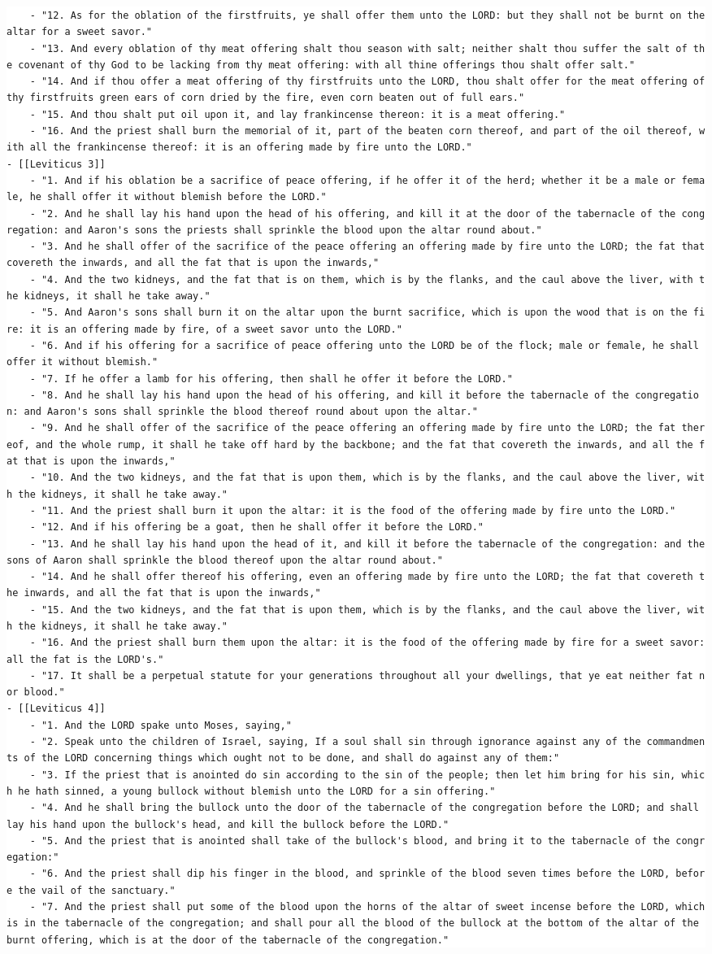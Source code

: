         - "12. As for the oblation of the firstfruits, ye shall offer them unto the LORD: but they shall not be burnt on the altar for a sweet savor."
        - "13. And every oblation of thy meat offering shalt thou season with salt; neither shalt thou suffer the salt of the covenant of thy God to be lacking from thy meat offering: with all thine offerings thou shalt offer salt."
        - "14. And if thou offer a meat offering of thy firstfruits unto the LORD, thou shalt offer for the meat offering of thy firstfruits green ears of corn dried by the fire, even corn beaten out of full ears."
        - "15. And thou shalt put oil upon it, and lay frankincense thereon: it is a meat offering."
        - "16. And the priest shall burn the memorial of it, part of the beaten corn thereof, and part of the oil thereof, with all the frankincense thereof: it is an offering made by fire unto the LORD."
    - [[Leviticus 3]]
        - "1. And if his oblation be a sacrifice of peace offering, if he offer it of the herd; whether it be a male or female, he shall offer it without blemish before the LORD."
        - "2. And he shall lay his hand upon the head of his offering, and kill it at the door of the tabernacle of the congregation: and Aaron's sons the priests shall sprinkle the blood upon the altar round about."
        - "3. And he shall offer of the sacrifice of the peace offering an offering made by fire unto the LORD; the fat that covereth the inwards, and all the fat that is upon the inwards,"
        - "4. And the two kidneys, and the fat that is on them, which is by the flanks, and the caul above the liver, with the kidneys, it shall he take away."
        - "5. And Aaron's sons shall burn it on the altar upon the burnt sacrifice, which is upon the wood that is on the fire: it is an offering made by fire, of a sweet savor unto the LORD."
        - "6. And if his offering for a sacrifice of peace offering unto the LORD be of the flock; male or female, he shall offer it without blemish."
        - "7. If he offer a lamb for his offering, then shall he offer it before the LORD."
        - "8. And he shall lay his hand upon the head of his offering, and kill it before the tabernacle of the congregation: and Aaron's sons shall sprinkle the blood thereof round about upon the altar."
        - "9. And he shall offer of the sacrifice of the peace offering an offering made by fire unto the LORD; the fat thereof, and the whole rump, it shall he take off hard by the backbone; and the fat that covereth the inwards, and all the fat that is upon the inwards,"
        - "10. And the two kidneys, and the fat that is upon them, which is by the flanks, and the caul above the liver, with the kidneys, it shall he take away."
        - "11. And the priest shall burn it upon the altar: it is the food of the offering made by fire unto the LORD."
        - "12. And if his offering be a goat, then he shall offer it before the LORD."
        - "13. And he shall lay his hand upon the head of it, and kill it before the tabernacle of the congregation: and the sons of Aaron shall sprinkle the blood thereof upon the altar round about."
        - "14. And he shall offer thereof his offering, even an offering made by fire unto the LORD; the fat that covereth the inwards, and all the fat that is upon the inwards,"
        - "15. And the two kidneys, and the fat that is upon them, which is by the flanks, and the caul above the liver, with the kidneys, it shall he take away."
        - "16. And the priest shall burn them upon the altar: it is the food of the offering made by fire for a sweet savor: all the fat is the LORD's."
        - "17. It shall be a perpetual statute for your generations throughout all your dwellings, that ye eat neither fat nor blood."
    - [[Leviticus 4]]
        - "1. And the LORD spake unto Moses, saying,"
        - "2. Speak unto the children of Israel, saying, If a soul shall sin through ignorance against any of the commandments of the LORD concerning things which ought not to be done, and shall do against any of them:"
        - "3. If the priest that is anointed do sin according to the sin of the people; then let him bring for his sin, which he hath sinned, a young bullock without blemish unto the LORD for a sin offering."
        - "4. And he shall bring the bullock unto the door of the tabernacle of the congregation before the LORD; and shall lay his hand upon the bullock's head, and kill the bullock before the LORD."
        - "5. And the priest that is anointed shall take of the bullock's blood, and bring it to the tabernacle of the congregation:"
        - "6. And the priest shall dip his finger in the blood, and sprinkle of the blood seven times before the LORD, before the vail of the sanctuary."
        - "7. And the priest shall put some of the blood upon the horns of the altar of sweet incense before the LORD, which is in the tabernacle of the congregation; and shall pour all the blood of the bullock at the bottom of the altar of the burnt offering, which is at the door of the tabernacle of the congregation."